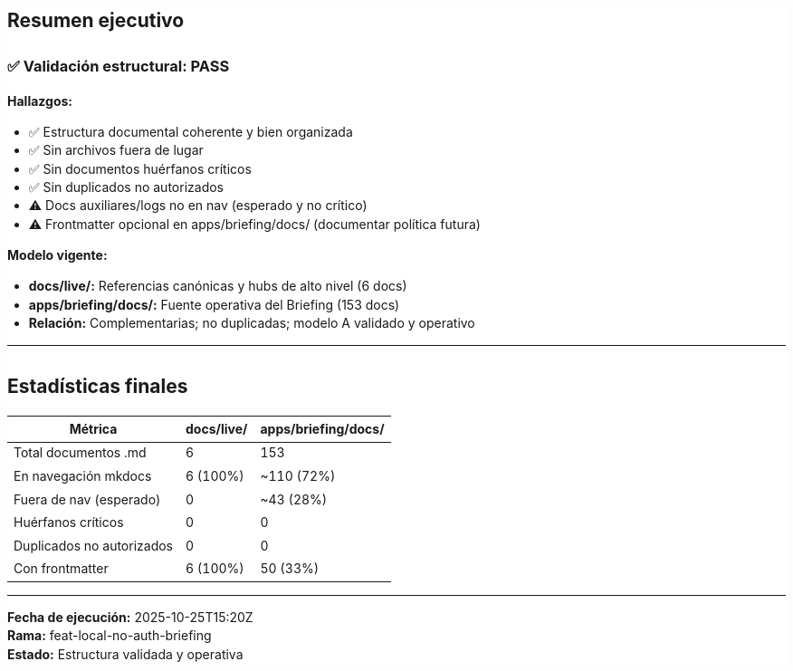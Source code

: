 
## Resumen ejecutivo

### ✅ Validación estructural: **PASS**

**Hallazgos:**
- ✅ Estructura documental coherente y bien organizada
- ✅ Sin archivos fuera de lugar
- ✅ Sin documentos huérfanos críticos
- ✅ Sin duplicados no autorizados
- ⚠️ Docs auxiliares/logs no en nav (esperado y no crítico)
- ⚠️ Frontmatter opcional en apps/briefing/docs/ (documentar política futura)

**Modelo vigente:**
- **docs/live/:** Referencias canónicas y hubs de alto nivel (6 docs)
- **apps/briefing/docs/:** Fuente operativa del Briefing (153 docs)
- **Relación:** Complementarias; no duplicadas; modelo A validado y operativo

---

## Estadísticas finales

| Métrica | docs/live/ | apps/briefing/docs/ |
|---------|-----------|---------------------|
| Total documentos .md | 6 | 153 |
| En navegación mkdocs | 6 (100%) | ~110 (72%) |
| Fuera de nav (esperado) | 0 | ~43 (28%) |
| Huérfanos críticos | 0 | 0 |
| Duplicados no autorizados | 0 | 0 |
| Con frontmatter | 6 (100%) | 50 (33%) |

---

**Fecha de ejecución:** 2025-10-25T15:20Z  
**Rama:** feat-local-no-auth-briefing  
**Estado:** Estructura validada y operativa
